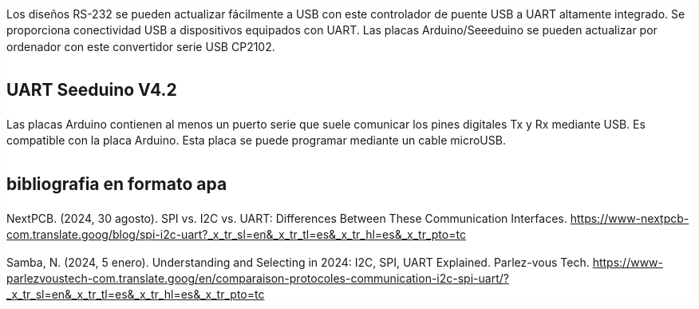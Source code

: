Los diseños RS-232 se pueden actualizar fácilmente a USB con este controlador de puente USB a UART altamente integrado. Se proporciona conectividad USB a dispositivos equipados con UART. Las placas Arduino/Seeeduino se pueden actualizar por ordenador con este convertidor serie USB CP2102.

## UART Seeduino V4.2

Las placas Arduino contienen al menos un puerto serie que suele comunicar los pines digitales Tx y Rx mediante USB. Es compatible con la placa Arduino. Esta placa se puede programar mediante un cable microUSB. 


## bibliografia en formato apa

NextPCB. (2024, 30 agosto). SPI vs. I2C vs. UART: Differences Between These Communication Interfaces. https://www-nextpcb-com.translate.goog/blog/spi-i2c-uart?_x_tr_sl=en&_x_tr_tl=es&_x_tr_hl=es&_x_tr_pto=tc

Samba, N. (2024, 5 enero). Understanding and Selecting in 2024: I2C, SPI, UART Explained. Parlez-vous Tech. https://www-parlezvoustech-com.translate.goog/en/comparaison-protocoles-communication-i2c-spi-uart/?_x_tr_sl=en&_x_tr_tl=es&_x_tr_hl=es&_x_tr_pto=tc


